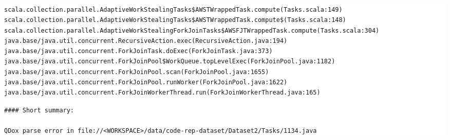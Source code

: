 	scala.collection.parallel.AdaptiveWorkStealingTasks$AWSTWrappedTask.compute(Tasks.scala:149)
	scala.collection.parallel.AdaptiveWorkStealingTasks$AWSTWrappedTask.compute$(Tasks.scala:148)
	scala.collection.parallel.AdaptiveWorkStealingForkJoinTasks$AWSFJTWrappedTask.compute(Tasks.scala:304)
	java.base/java.util.concurrent.RecursiveAction.exec(RecursiveAction.java:194)
	java.base/java.util.concurrent.ForkJoinTask.doExec(ForkJoinTask.java:373)
	java.base/java.util.concurrent.ForkJoinPool$WorkQueue.topLevelExec(ForkJoinPool.java:1182)
	java.base/java.util.concurrent.ForkJoinPool.scan(ForkJoinPool.java:1655)
	java.base/java.util.concurrent.ForkJoinPool.runWorker(ForkJoinPool.java:1622)
	java.base/java.util.concurrent.ForkJoinWorkerThread.run(ForkJoinWorkerThread.java:165)
```
#### Short summary: 

QDox parse error in file://<WORKSPACE>/data/code-rep-dataset/Dataset2/Tasks/1134.java